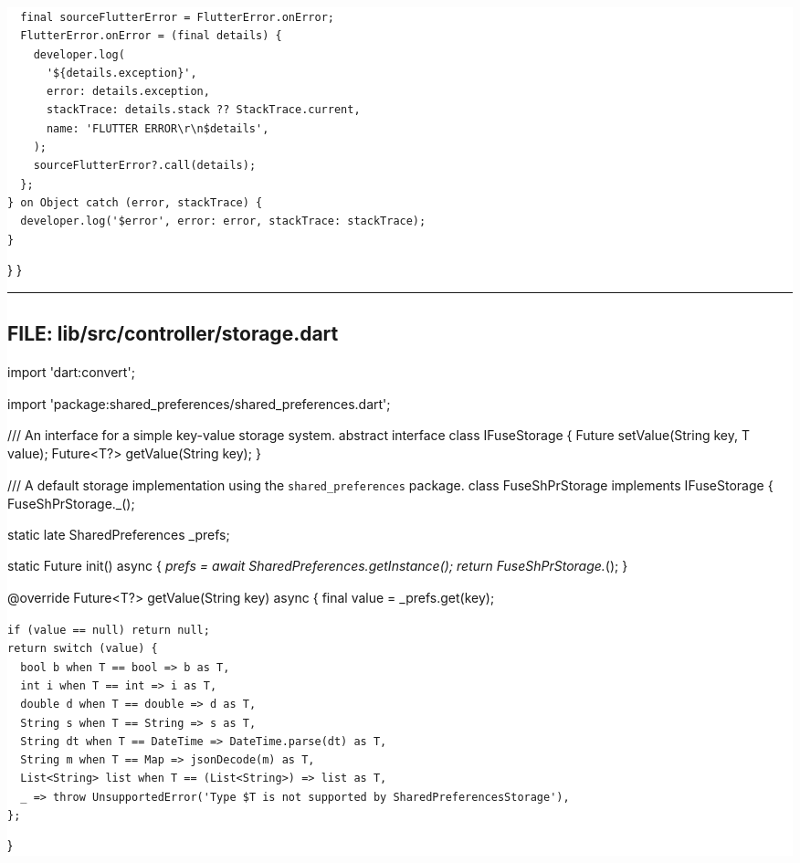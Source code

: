       final sourceFlutterError = FlutterError.onError;
      FlutterError.onError = (final details) {
        developer.log(
          '${details.exception}',
          error: details.exception,
          stackTrace: details.stack ?? StackTrace.current,
          name: 'FLUTTER ERROR\r\n$details',
        );
        sourceFlutterError?.call(details);
      };
    } on Object catch (error, stackTrace) {
      developer.log('$error', error: error, stackTrace: stackTrace);
    }
  }
}

---
FILE: lib/src/controller/storage.dart
---
import 'dart:convert';

import 'package:shared_preferences/shared_preferences.dart';

/// An interface for a simple key-value storage system.
abstract interface class IFuseStorage {
  Future<bool> setValue<T>(String key, T value);
  Future<T?> getValue<T>(String key);
}

/// A default storage implementation using the `shared_preferences` package.
class FuseShPrStorage implements IFuseStorage {
  FuseShPrStorage._();

  static late SharedPreferences _prefs;

  static Future<FuseShPrStorage> init() async {
    _prefs = await SharedPreferences.getInstance();
    return FuseShPrStorage._();
  }

  @override
  Future<T?> getValue<T>(String key) async {
    final value = _prefs.get(key);

    if (value == null) return null;
    return switch (value) {
      bool b when T == bool => b as T,
      int i when T == int => i as T,
      double d when T == double => d as T,
      String s when T == String => s as T,
      String dt when T == DateTime => DateTime.parse(dt) as T,
      String m when T == Map => jsonDecode(m) as T,
      List<String> list when T == (List<String>) => list as T,
      _ => throw UnsupportedError('Type $T is not supported by SharedPreferencesStorage'),
    };
  }
